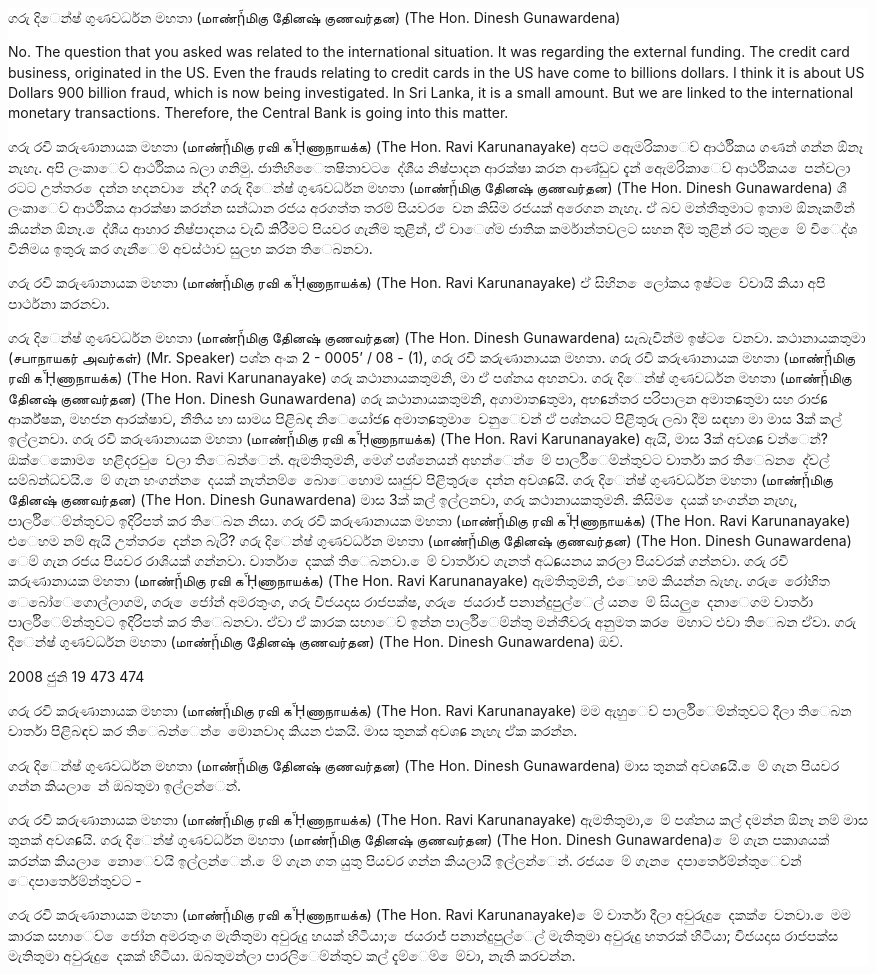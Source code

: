 ගරු දිෙන්ෂ් ගුණවර්ධන මහතා (மாண்ᾗமிகு திேனஷ் குணவர்தன) (The Hon. Dinesh Gunawardena)

No. The question that you asked was related to the international situation. It was regarding the external funding. The credit card business, originated in the US. Even the frauds relating to credit cards in the US have come to billions dollars. I think it is about US Dollars 900 billion fraud, which is now being investigated. In Sri Lanka, it is a small amount. But we are linked to the international monetary transactions. Therefore, the Central Bank is going into this matter.

ගරු රවි කරුණානායක මහතා (மாண்ᾗமிகு ரவி கᾞணாநாயக்க) (The Hon. Ravi Karunanayake) අපට ඇෙමරිකාෙව් ආර්ථිකය ගණන් ගන්න ඕනෑ නැහැ. අපි ලංකාෙව් ආර්ථිකය බලා ගනිමු. ජාතිහිෛතෂිතාවට ෙද්ශීය නිෂ්පාදන ආරක්ෂා කරන ආණ්ඩුව දැන් ඇෙමරිකාෙව් ආර්ථිකය ෙපන්වලා රටට උත්තර ෙදන්න හදනවා ෙන්ද? ගරු දිෙන්ෂ් ගුණවර්ධන මහතා (மாண்ᾗமிகு திேனஷ் குணவர்தன) (The Hon. Dinesh Gunawardena) ශී ලංකාෙව් ආර්ථිකය ආරක්ෂා කරන්න සන්ධාන රජය අරගත්ත තරම් පියවර ෙවන කිසිම රජයක් අරෙගන නැහැ. ඒ බව මන්තීතුමාට ඉතාම ඕනෑකමින් කියන්න ඕනෑ. ෙද්ශීය ආහාර නිෂ්පාදනය වැඩි කිරීමට පියවර ගැනීම තුළින්, ඒ වාෙග්ම ජාතික කර්මාන්තවලට සහන දීම තුළින් රට තුළ ෙම් විෙද්ශ විනිමය ඉතුරු කර ගැනීෙම් අවස්ථාව සුලභ කරන තිෙබනවා.

ගරු රවි කරුණානායක මහතා (மாண்ᾗமிகு ரவி கᾞணாநாயக்க) (The Hon. Ravi Karunanayake) ඒ සිහින ෙලෝකය ඉෂ්ට ෙව්වායි කියා අපි පාර්ථනා කරනවා.

ගරු දිෙන්ෂ් ගුණවර්ධන මහතා (மாண்ᾗமிகு திேனஷ் குணவர்தன) (The Hon. Dinesh Gunawardena) සැබැවින්ම ඉෂ්ට ෙවනවා. කථානායකතුමා (சபாநாயகர் அவர்கள்) (Mr. Speaker) පශ්න අංක 2 - 0005’ / 08 - (1), ගරු රවි කරුණානායක මහතා. ගරු රවි කරුණානායක මහතා (மாண்ᾗமிகு ரவி கᾞணாநாயக்க) (The Hon. Ravi Karunanayake) ගරු කථානායකතුමනි, මා ඒ පශ්නය අහනවා. ගරු දිෙන්ෂ් ගුණවර්ධන මහතා (மாண்ᾗமிகு திேனஷ் குணவர்தன) (The Hon. Dinesh Gunawardena) ගරු කථානායකතුමනි, අගාමාතɕතුමා, අභɕන්තර පරිපාලන අමාතɕතුමා සහ රාජɕ ආර්ක්ෂක, මහජන ආරක්ෂාව, නීතිය හා සාමය පිළිබඳ නිෙයෝජɕ අමාතɕතුමා ෙවනුෙවන් ඒ පශ්නයට පිළිතුරු ලබා දීම සඳහා මා මාස 3ක් කල් ඉල්ලනවා. ගරු රවි කරුණානායක මහතා (மாண்ᾗமிகு ரவி கᾞணாநாயக்க) (The Hon. Ravi Karunanayake) ඇයි, මාස 3ක් අවශɕ වන්ෙන්? ඔක්ෙකොම ෙහළිදරවු ෙවලා තිෙබන්ෙන්. ඇමතිතුමනි, මෙග් පශ්නෙයන් අහන්ෙන් ෙම් පාර්ලිෙම්න්තුවට වාර්තා කර තිෙබන ෙද්වල් සම්බන්ධවයි. ෙම් ගැන හංගන්න ෙදයක් නැත්නම් ෙබොෙහොම සෘජුව පිළිතුරු ෙදන්න අවශɕයි. ගරු දිෙන්ෂ් ගුණවර්ධන මහතා (மாண்ᾗமிகு திேனஷ் குணவர்தன) (The Hon. Dinesh Gunawardena) මාස 3ක් කල් ඉල්ලනවා, ගරු කථානායකතුමනි. කිසිම ෙදයක් හංගන්න නැහැ, පාර්ලිෙම්න්තුවට ඉදිරිපත් කර තිෙබන නිසා. ගරු රවි කරුණානායක මහතා (மாண்ᾗமிகு ரவி கᾞணாநாயக்க) (The Hon. Ravi Karunanayake) එෙහම නම් ඇයි උත්තර ෙදන්න බැරි? ගරු දිෙන්ෂ් ගුණවර්ධන මහතා (மாண்ᾗமிகு திேனஷ் குணவர்தன) (The Hon. Dinesh Gunawardena) ෙම් ගැන රජය පියවර රාශියක් ගන්නවා. වාර්තා ෙදකක් තිෙබනවා. ෙම් වාර්තාව ගැනත් අධɕයනය කරලා පියවරක් ගන්නවා. ගරු රවි කරුණානායක මහතා (மாண்ᾗமிகு ரவி கᾞணாநாயக்க) (The Hon. Ravi Karunanayake) ඇමතිතුමනි, එෙහම කියන්න බැහැ. ගරු ෙරෝහිත ෙබෝෙගොල්ලාගම, ගරු ෙජෝන් අමරතුංග, ගරු විජයදාස රාජපක්ෂ, ගරු ෙජයරාජ් පනාන්දුපුල්ෙල් යන ෙම් සියලු ෙදනාෙගම වාර්තා පාර්ලිෙම්න්තුවට ඉදිරිපත් කර තිෙබනවා. ඒවා ඒ කාරක සභාෙව් ඉන්න පාර්ලිෙම්න්තු මන්තීවරු අනුමත කර ෙමහාට එවා තිෙබන ඒවා. ගරු දිෙන්ෂ් ගුණවර්ධන මහතා (மாண்ᾗமிகு திேனஷ் குணவர்தன) (The Hon. Dinesh Gunawardena) ඔව්.

2008 ජුනි 19 473 474

ගරු රවි කරුණානායක මහතා (மாண்ᾗமிகு ரவி கᾞணாநாயக்க) (The Hon. Ravi Karunanayake) මම ඇහුෙව් පාර්ලිෙම්න්තුවට දීලා තිෙබන වාර්තා පිළිබඳව කර තිෙබන්ෙන් ෙමොනවාද කියන එකයි. මාස තුනක් අවශɕ නැහැ ඒක කරන්න.

ගරු දිෙන්ෂ් ගුණවර්ධන මහතා (மாண்ᾗமிகு திேனஷ் குணவர்தன) (The Hon. Dinesh Gunawardena) මාස තුනක් අවශɕයි. ෙම් ගැන පියවර ගන්න කියලා ෙන් ඔබතුමා ඉල්ලන්ෙන්.

ගරු රවි කරුණානායක මහතා (மாண்ᾗமிகு ரவி கᾞணாநாயக்க) (The Hon. Ravi Karunanayake) ඇමතිතුමා, ෙම් පශ්නය කල් දමන්න ඕනෑ නම් මාස තුනක් අවශɕයි. ගරු දිෙන්ෂ් ගුණවර්ධන මහතා (மாண்ᾗமிகு திேனஷ் குணவர்தன) (The Hon. Dinesh Gunawardena) ෙම් ගැන පකාශයක් කරන්ක කියලා ෙනොෙවයි ඉල්ලන්ෙන්. ෙම් ගැන ගත යුතු පියවර ගන්න කියලායි ඉල්ලන්ෙන්. රජය ෙම් ගැන ෙදපාර්තෙම්න්තුෙවන් ෙදපාර්තෙම්න්තුවට -

ගරු රවි කරුණානායක මහතා (மாண்ᾗமிகு ரவி கᾞணாநாயக்க) (The Hon. Ravi Karunanayake) ෙම් වාර්තා දීලා අවුරුදු ෙදකක් ෙවනවා. ෙමම කාරක සභාෙව් ෙජෝන අමරතුංග මැතිතුමා අවුරුදු හයක් හිටියා; ෙජයරාජ් පනාන්දුපුල්ෙල් මැතිතුමා අවුරුදු හතරක් හිටියා; විජයදාස රාජපක්ස මැතිතුමා අවුරුදු ෙදකක් හිටියා. ඔබතුමන්ලා පාරලිෙම්න්තුව කල් දැම්ෙම් ෙම්වා, නැති කරවන්න.
